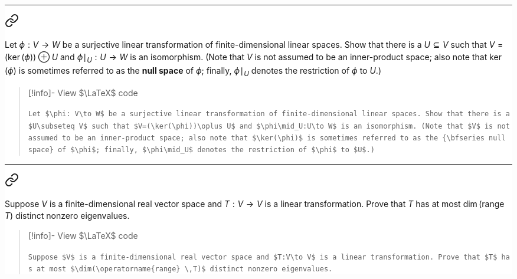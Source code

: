 </div></div>


---


<div class="transclusion internal-embed is-loaded"><a class="markdown-embed-link" href="/10-19-teaching/14-algebra-qual/problem-bank/pool-problems/linear-algebra/a-property-of-surjective-linear-transformations/" aria-label="Open link"><svg xmlns="http://www.w3.org/2000/svg" width="24" height="24" viewBox="0 0 24 24" fill="none" stroke="currentColor" stroke-width="2" stroke-linecap="round" stroke-linejoin="round" class="svg-icon lucide-link"><path d="M10 13a5 5 0 0 0 7.54.54l3-3a5 5 0 0 0-7.07-7.07l-1.72 1.71"></path><path d="M14 11a5 5 0 0 0-7.54-.54l-3 3a5 5 0 0 0 7.07 7.07l1.71-1.71"></path></svg></a><div class="markdown-embed">




Let $\phi: V\to W$ be a surjective linear transformation of finite-dimensional linear spaces. Show that there is a $U\subseteq V$ such that $V=(\ker(\phi))\oplus U$ and $\phi\mid_U:U\to W$ is an isomorphism. (Note that $V$ is not assumed to be an inner-product space; also note that $\ker(\phi)$ is sometimes referred to as the **null space** of $\phi$; finally, $\phi\mid_U$ denotes the restriction of $\phi$ to $U$.)

> [!info]- View $\LaTeX$ code
> ```
> Let $\phi: V\to W$ be a surjective linear transformation of finite-dimensional linear spaces. Show that there is a $U\subseteq V$ such that $V=(\ker(\phi))\oplus U$ and $\phi\mid_U:U\to W$ is an isomorphism. (Note that $V$ is not assumed to be an inner-product space; also note that $\ker(\phi)$ is sometimes referred to as the {\bfseries null space} of $\phi$; finally, $\phi\mid_U$ denotes the restriction of $\phi$ to $U$.)
> ```

</div></div>


---


<div class="transclusion internal-embed is-loaded"><a class="markdown-embed-link" href="/10-19-teaching/14-algebra-qual/problem-bank/pool-problems/linear-algebra/an-upper-bound-on-the-number-of-nonzero-eigenvalues/" aria-label="Open link"><svg xmlns="http://www.w3.org/2000/svg" width="24" height="24" viewBox="0 0 24 24" fill="none" stroke="currentColor" stroke-width="2" stroke-linecap="round" stroke-linejoin="round" class="svg-icon lucide-link"><path d="M10 13a5 5 0 0 0 7.54.54l3-3a5 5 0 0 0-7.07-7.07l-1.72 1.71"></path><path d="M14 11a5 5 0 0 0-7.54-.54l-3 3a5 5 0 0 0 7.07 7.07l1.71-1.71"></path></svg></a><div class="markdown-embed">




Suppose $V$ is a finite-dimensional real vector space and $T:V\to V$ is a linear transformation. Prove that $T$ has at most $\dim(\operatorname{range} \,T)$ distinct nonzero eigenvalues.

> [!info]- View $\LaTeX$ code
> ```
> Suppose $V$ is a finite-dimensional real vector space and $T:V\to V$ is a linear transformation. Prove that $T$ has at most $\dim(\operatorname{range} \,T)$ distinct nonzero eigenvalues.
> ```

</div></div>
